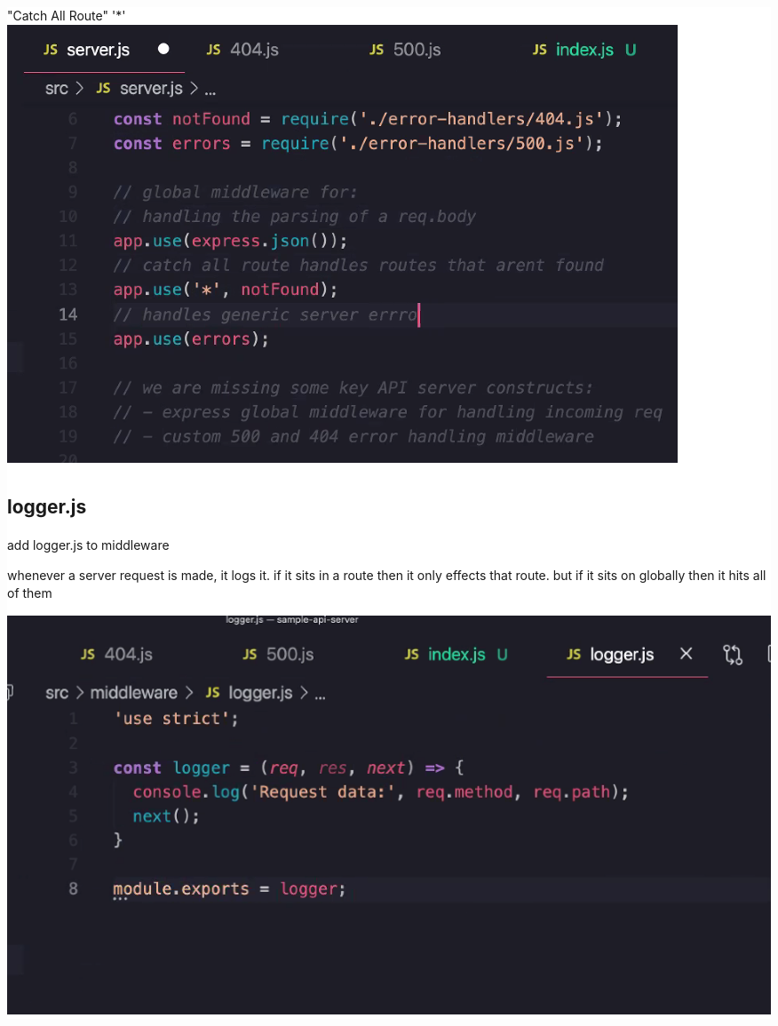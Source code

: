 "Catch All Route" '*'
![](assets/2021-04-20-10-46-01.png)

## logger.js

add logger.js to middleware

whenever a server request is made, it logs it. if it sits in a route then it only effects that route. but if it sits on globally then it hits all of them

![](assets/2021-04-20-11-01-51.png)
